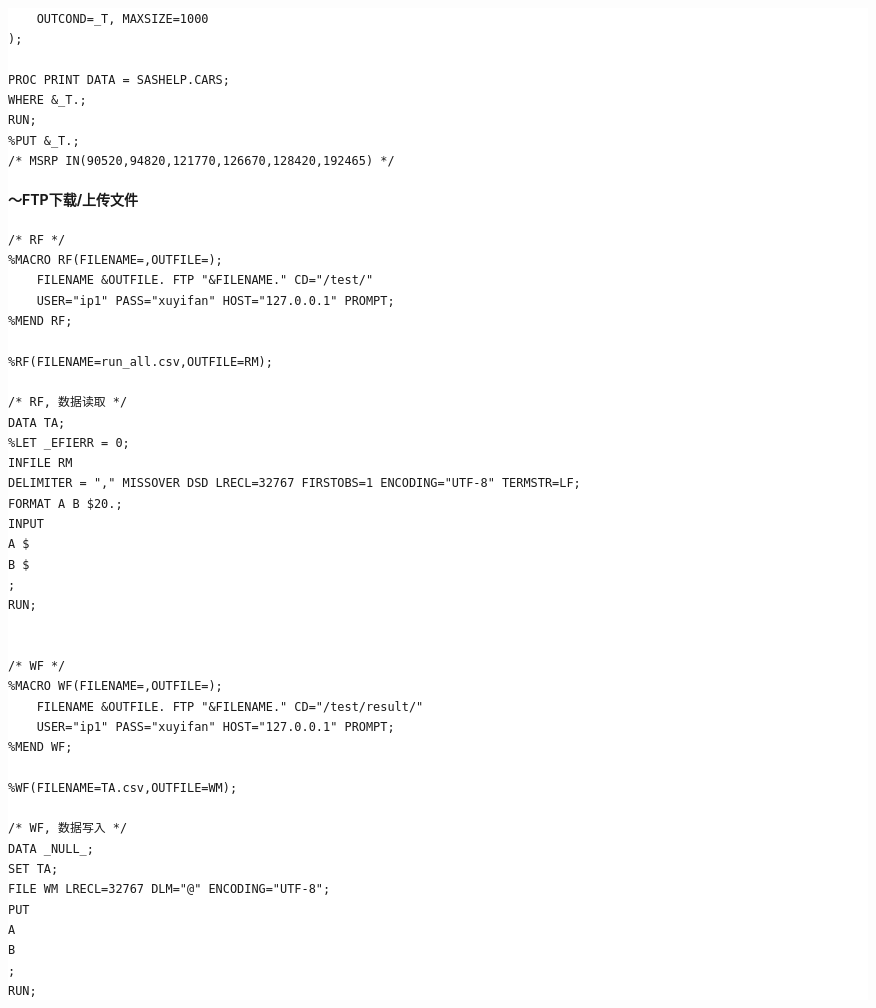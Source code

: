 ```SAS
    OUTCOND=_T, MAXSIZE=1000
);

PROC PRINT DATA = SASHELP.CARS;
WHERE &_T.;
RUN;
%PUT &_T.;
/* MSRP IN(90520,94820,121770,126670,128420,192465) */
```

#### ～FTP下载/上传文件

```SAS
/* RF */
%MACRO RF(FILENAME=,OUTFILE=);
	FILENAME &OUTFILE. FTP "&FILENAME." CD="/test/"
	USER="ip1" PASS="xuyifan" HOST="127.0.0.1" PROMPT;
%MEND RF;

%RF(FILENAME=run_all.csv,OUTFILE=RM);	

/* RF, 数据读取 */
DATA TA;
%LET _EFIERR = 0;
INFILE RM
DELIMITER = "," MISSOVER DSD LRECL=32767 FIRSTOBS=1 ENCODING="UTF-8" TERMSTR=LF;
FORMAT A B $20.;
INPUT 
A $
B $
;
RUN;


/* WF */
%MACRO WF(FILENAME=,OUTFILE=);
	FILENAME &OUTFILE. FTP "&FILENAME." CD="/test/result/"
	USER="ip1" PASS="xuyifan" HOST="127.0.0.1" PROMPT;
%MEND WF;

%WF(FILENAME=TA.csv,OUTFILE=WM);

/* WF, 数据写入 */
DATA _NULL_;
SET TA;
FILE WM LRECL=32767 DLM="@" ENCODING="UTF-8";
PUT 
A
B
;
RUN;
```
